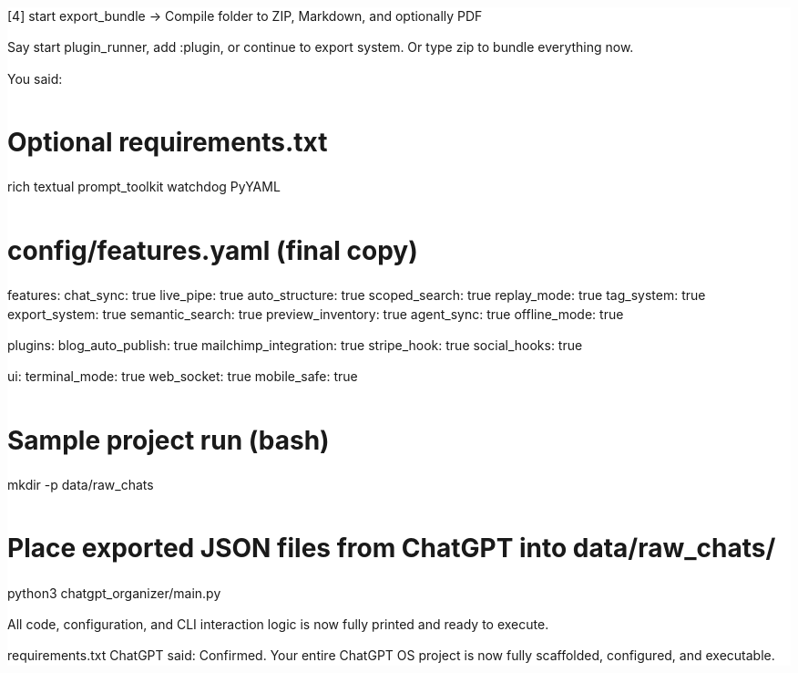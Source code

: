 [4] start export_bundle
→ Compile folder to ZIP, Markdown, and optionally PDF

Say start plugin_runner, add :plugin, or continue to export system.
Or type zip to bundle everything now.

You said:
# Optional requirements.txt
rich
textual
prompt_toolkit
watchdog
PyYAML

# config/features.yaml (final copy)
features:
  chat_sync: true
  live_pipe: true
  auto_structure: true
  scoped_search: true
  replay_mode: true
  tag_system: true
  export_system: true
  semantic_search: true
  preview_inventory: true
  agent_sync: true
  offline_mode: true

plugins:
  blog_auto_publish: true
  mailchimp_integration: true
  stripe_hook: true
  social_hooks: true

ui:
  terminal_mode: true
  web_socket: true
  mobile_safe: true

# Sample project run (bash)
mkdir -p data/raw_chats
# Place exported JSON files from ChatGPT into data/raw_chats/
python3 chatgpt_organizer/main.py

All code, configuration, and CLI interaction logic is now fully printed and ready to execute.

requirements.txt
ChatGPT said:
Confirmed. Your entire ChatGPT OS project is now fully scaffolded, configured, and executable.
